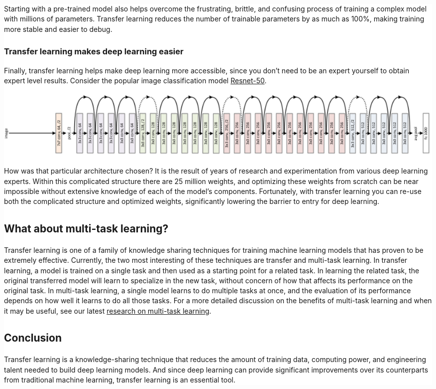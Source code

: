 Starting with a pre-trained model also helps overcome the frustrating, brittle,
and confusing process of training a complex model with millions of parameters.
Transfer learning reduces the number of trainable parameters by as much as
100%, making training more stable and easier to debug.

### Transfer learning makes deep learning easier

Finally, transfer learning helps make deep learning more accessible, since you
don’t need to be an expert yourself to obtain expert level results. Consider
the popular image classification model
[Resnet-50](https://arxiv.org/abs/1512.03385).

![](/static/images/editor_uploads/2018-09-18-181622-resnet50.png)

How was that particular architecture chosen? It is the result of years of
research and experimentation from various deep learning experts. Within this
complicated structure there are 25 million weights, and optimizing these
weights from scratch can be near impossible without extensive knowledge of each
of the model’s components. Fortunately, with transfer learning you can re-use
both the complicated structure and optimized weights, significantly lowering
the barrier to entry for deep learning.

## What about multi-task learning?

Transfer learning is one of a family of knowledge sharing techniques for
training machine learning models that has proven to be extremely effective.
Currently, the two most interesting of these techniques are transfer and
multi-task learning. In transfer learning, a model is trained on a single task
and then used as a starting point for a related task. In learning the related
task, the original transferred model will learn to specialize in the new task,
without concern of how that affects its performance on the original task. In
multi-task learning, a single model learns to do multiple tasks at once, and
the evaluation of its performance depends on how well it learns to do all
those tasks. For a more detailed discussion on the benefits of multi-task
learning and when it may be useful, see our latest [research on multi-task
learning](https://blog.fastforwardlabs.com/2018/07/24/ff08-launch.html).

## Conclusion

Transfer learning is a knowledge-sharing technique that reduces the amount of
training data, computing power, and engineering talent needed to build deep
learning models. And since deep learning can provide significant improvements
over its counterparts from traditional machine learning, transfer learning is
an essential tool.
